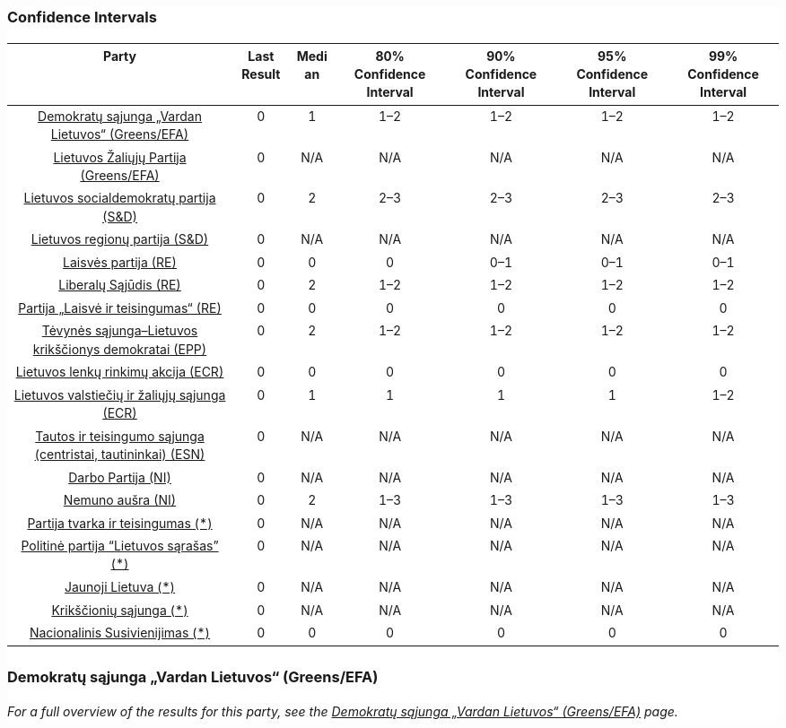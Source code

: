 ### Confidence Intervals

| Party | Last Result | Median | 80% Confidence Interval | 90% Confidence Interval | 95% Confidence Interval | 99% Confidence Interval |
|:-----:|:-----------:|:------:|:-----------------------:|:-----------------------:|:-----------------------:|:-----------------------:|
| <a href="#demokratų-sąjunga-„vardan-lietuvos“-(greens/efa)">Demokratų sąjunga „Vardan Lietuvos“ (Greens/EFA)</a> | 0 | 1 | 1–2 |1–2 | 1–2 | 1–2 |
| <a href="#lietuvos-žaliųjų-partija-(greens/efa)">Lietuvos Žaliųjų Partija (Greens/EFA)</a> | 0 | N/A | N/A |N/A | N/A | N/A |
| <a href="#lietuvos-socialdemokratų-partija-(s&d)">Lietuvos socialdemokratų partija (S&D)</a> | 0 | 2 | 2–3 |2–3 | 2–3 | 2–3 |
| <a href="#lietuvos-regionų-partija-(s&d)">Lietuvos regionų partija (S&D)</a> | 0 | N/A | N/A |N/A | N/A | N/A |
| <a href="#laisvės-partija-(re)">Laisvės partija (RE)</a> | 0 | 0 | 0 |0–1 | 0–1 | 0–1 |
| <a href="#liberalų-sąjūdis-(re)">Liberalų Sąjūdis (RE)</a> | 0 | 2 | 1–2 |1–2 | 1–2 | 1–2 |
| <a href="#partija-„laisvė-ir-teisingumas“-(re)">Partija „Laisvė ir teisingumas“ (RE)</a> | 0 | 0 | 0 |0 | 0 | 0 |
| <a href="#tėvynės-sąjunga–lietuvos-krikščionys-demokratai-(epp)">Tėvynės sąjunga–Lietuvos krikščionys demokratai (EPP)</a> | 0 | 2 | 1–2 |1–2 | 1–2 | 1–2 |
| <a href="#lietuvos-lenkų-rinkimų-akcija-(ecr)">Lietuvos lenkų rinkimų akcija (ECR)</a> | 0 | 0 | 0 |0 | 0 | 0 |
| <a href="#lietuvos-valstiečių-ir-žaliųjų-sąjunga-(ecr)">Lietuvos valstiečių ir žaliųjų sąjunga (ECR)</a> | 0 | 1 | 1 |1 | 1 | 1–2 |
| <a href="#tautos-ir-teisingumo-sąjunga-(centristai,-tautininkai)-(esn)">Tautos ir teisingumo sąjunga (centristai, tautininkai) (ESN)</a> | 0 | N/A | N/A |N/A | N/A | N/A |
| <a href="#darbo-partija-(ni)">Darbo Partija (NI)</a> | 0 | N/A | N/A |N/A | N/A | N/A |
| <a href="#nemuno-aušra-(ni)">Nemuno aušra (NI)</a> | 0 | 2 | 1–3 |1–3 | 1–3 | 1–3 |
| <a href="#partija-tvarka-ir-teisingumas-(*)">Partija tvarka ir teisingumas (*)</a> | 0 | N/A | N/A |N/A | N/A | N/A |
| <a href="#politinė-partija-“lietuvos-sąrašas”-(*)">Politinė partija “Lietuvos sąrašas” (*)</a> | 0 | N/A | N/A |N/A | N/A | N/A |
| <a href="#jaunoji-lietuva-(*)">Jaunoji Lietuva (*)</a> | 0 | N/A | N/A |N/A | N/A | N/A |
| <a href="#krikščionių-sąjunga-(*)">Krikščionių sąjunga (*)</a> | 0 | N/A | N/A |N/A | N/A | N/A |
| <a href="#nacionalinis-susivienijimas-(*)">Nacionalinis Susivienijimas (*)</a> | 0 | 0 | 0 |0 | 0 | 0 |

### Demokratų sąjunga „Vardan Lietuvos“ (Greens/EFA)

*For a full overview of the results for this party, see the [Demokratų sąjunga „Vardan Lietuvos“ (Greens/EFA)](party-demokratųsąjunga„vardanlietuvos“greensefa.html) page.*
